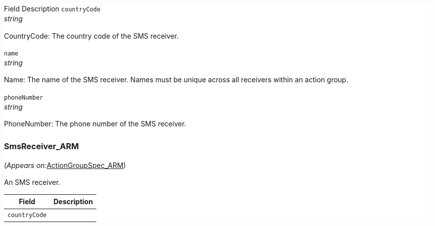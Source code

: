 <thead>
<tr>
<th>Field</th>
<th>Description</th>
</tr>
</thead>
<tbody>
<tr>
<td>
<code>countryCode</code><br/>
<em>
string
</em>
</td>
<td>
<p>CountryCode: The country code of the SMS receiver.</p>
</td>
</tr>
<tr>
<td>
<code>name</code><br/>
<em>
string
</em>
</td>
<td>
<p>Name: The name of the SMS receiver. Names must be unique across all receivers within an action group.</p>
</td>
</tr>
<tr>
<td>
<code>phoneNumber</code><br/>
<em>
string
</em>
</td>
<td>
<p>PhoneNumber: The phone number of the SMS receiver.</p>
</td>
</tr>
</tbody>
</table>
<h3 id="insights.azure.com/v1api20230101.SmsReceiver_ARM">SmsReceiver_ARM
</h3>
<p>
(<em>Appears on:</em><a href="#insights.azure.com/v1api20230101.ActionGroupSpec_ARM">ActionGroupSpec_ARM</a>)
</p>
<div>
<p>An SMS receiver.</p>
</div>
<table>
<thead>
<tr>
<th>Field</th>
<th>Description</th>
</tr>
</thead>
<tbody>
<tr>
<td>
<code>countryCode</code><br/>
<em>